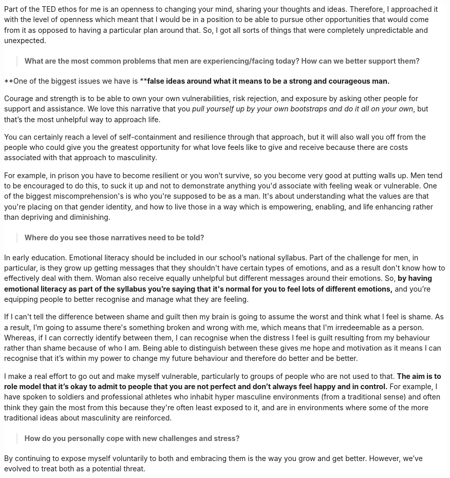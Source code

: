 Part of the TED ethos for me is an openness to changing your mind, sharing your thoughts and ideas. Therefore, I approached it with the level of openness which meant that I would be in a position to be able to pursue other opportunities that would come from it as opposed to having a particular plan around that. So, I got all sorts of things that were completely unpredictable and unexpected.

> #### What are the most common problems that men are experiencing/facing today? How can we better support them?

**One of the biggest issues we have is&nbsp;****false ideas around what it means to be a strong and courageous man.**

Courage and strength is to be able to own your own vulnerabilities, risk rejection, and exposure by asking other people for support and assistance. We love this narrative that you *pull yourself up by your own bootstraps and do it all on your own*, but that’s the most unhelpful way to approach life.

You can certainly reach a level of self-containment and resilience through that approach, but it will also wall you off from the people who could give you the greatest opportunity for what love feels like to give and receive because there are costs associated with that approach to masculinity.

For example, in prison you have to become resilient or you won’t survive, so you become very good at putting walls up. Men tend to be encouraged to do this, to suck it up and not to demonstrate anything you'd associate with feeling weak or vulnerable. One of the biggest miscomprehension's is who you're supposed to be as a man. It's about understanding what the values are that you're placing on that gender identity, and how to live those in a way which is empowering, enabling, and life enhancing rather than depriving and diminishing.

> #### Where do you see those narratives need to be told?

In early education. Emotional literacy should be included in our school’s national syllabus. Part of the challenge for men, in particular, is they grow up getting messages that they shouldn't have certain types of emotions, and as a result don't know how to effectively deal with them. Woman also receive equally unhelpful but different messages around their emotions. So, **by having emotional literacy as part of the syllabus you’re saying that** **it's normal for you to feel lots of different emotions,** and you’re equipping people to better recognise and manage what they are feeling.

If I can't tell the difference between shame and guilt then my brain is going to assume the worst and think what I feel is shame. As a result, I’m going to assume there's something broken and wrong with me, which means that I'm irredeemable as a person. Whereas, if I can correctly identify between them, I can recognise when the distress I feel is guilt resulting from my behaviour rather than shame because of who I am. Being able to distinguish between these gives me hope and motivation as it means I can recognise that it’s within my power to change my future behaviour and therefore do better and be better.

I make a real effort to go out and make myself vulnerable, particularly to groups of people who are not used to that. **The aim is to role model that it’s okay to admit to people that you are not perfect and don’t always feel happy and in control.** For example, I have spoken to soldiers and professional athletes who inhabit hyper masculine environments (from a traditional sense) and often think they gain the most from this because they're often least exposed to it, and are in environments where some of the more traditional ideas about masculinity are reinforced.

> #### How do you personally cope with new challenges and stress?

By continuing to expose myself voluntarily to both and embracing them is the way you grow and get better. However, we’ve evolved to treat both as a potential threat.
